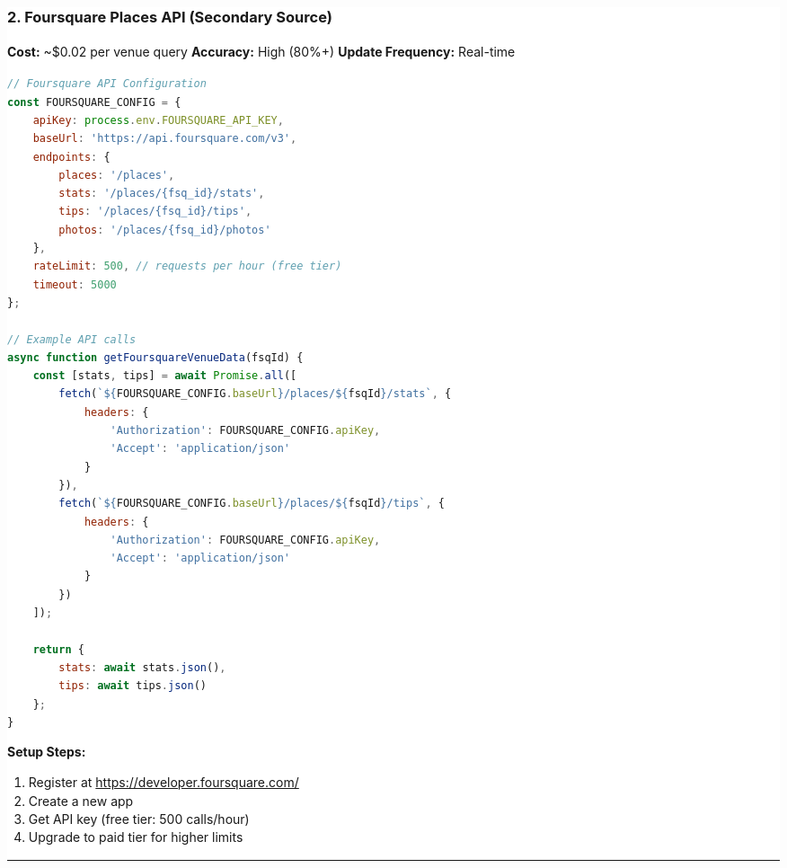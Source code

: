 
### 2. Foursquare Places API (Secondary Source)
**Cost:** ~$0.02 per venue query
**Accuracy:** High (80%+)
**Update Frequency:** Real-time

```javascript
// Foursquare API Configuration
const FOURSQUARE_CONFIG = {
    apiKey: process.env.FOURSQUARE_API_KEY,
    baseUrl: 'https://api.foursquare.com/v3',
    endpoints: {
        places: '/places',
        stats: '/places/{fsq_id}/stats',
        tips: '/places/{fsq_id}/tips',
        photos: '/places/{fsq_id}/photos'
    },
    rateLimit: 500, // requests per hour (free tier)
    timeout: 5000
};

// Example API calls
async function getFoursquareVenueData(fsqId) {
    const [stats, tips] = await Promise.all([
        fetch(`${FOURSQUARE_CONFIG.baseUrl}/places/${fsqId}/stats`, {
            headers: {
                'Authorization': FOURSQUARE_CONFIG.apiKey,
                'Accept': 'application/json'
            }
        }),
        fetch(`${FOURSQUARE_CONFIG.baseUrl}/places/${fsqId}/tips`, {
            headers: {
                'Authorization': FOURSQUARE_CONFIG.apiKey,
                'Accept': 'application/json'
            }
        })
    ]);
    
    return {
        stats: await stats.json(),
        tips: await tips.json()
    };
}
```

**Setup Steps:**
1. Register at https://developer.foursquare.com/
2. Create a new app
3. Get API key (free tier: 500 calls/hour)
4. Upgrade to paid tier for higher limits

---
